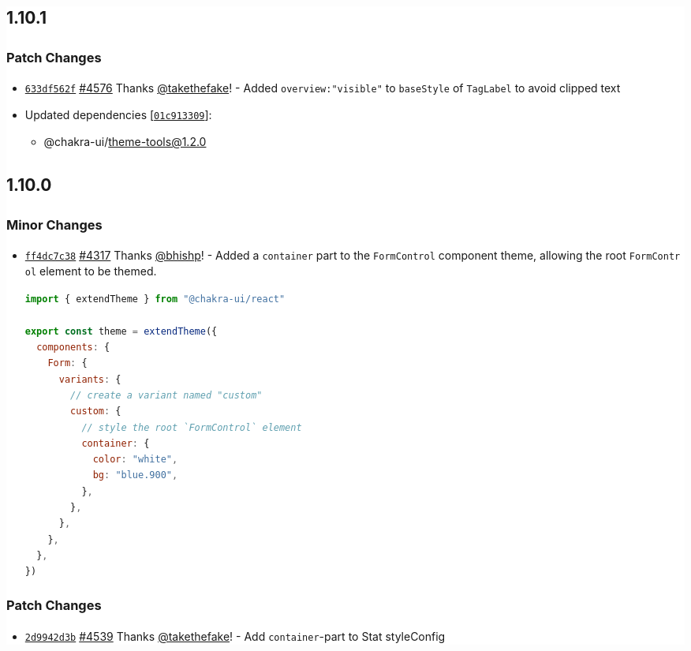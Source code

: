 ## 1.10.1

### Patch Changes

- [`633df562f`](https://github.com/chakra-ui/chakra-ui/commit/633df562f4ab22ae5406d5a5cda7661171fc8a65)
  [#4576](https://github.com/chakra-ui/chakra-ui/pull/4576) Thanks
  [@takethefake](https://github.com/takethefake)! - Added `overview:"visible"`
  to `baseStyle` of `TagLabel` to avoid clipped text

- Updated dependencies
  [[`01c913309`](https://github.com/chakra-ui/chakra-ui/commit/01c913309819c342806307291d2d60aea0122ecf)]:
  - @chakra-ui/theme-tools@1.2.0

## 1.10.0

### Minor Changes

- [`ff4dc7c38`](https://github.com/chakra-ui/chakra-ui/commit/ff4dc7c38310367c0e89522db9e88ae069cb6c2b)
  [#4317](https://github.com/chakra-ui/chakra-ui/pull/4317) Thanks
  [@bhishp](https://github.com/bhishp)! - Added a `container` part to the
  `FormControl` component theme, allowing the root `FormControl` element to be
  themed.

  ```jsx
  import { extendTheme } from "@chakra-ui/react"

  export const theme = extendTheme({
    components: {
      Form: {
        variants: {
          // create a variant named "custom"
          custom: {
            // style the root `FormControl` element
            container: {
              color: "white",
              bg: "blue.900",
            },
          },
        },
      },
    },
  })
  ```

### Patch Changes

- [`2d9942d3b`](https://github.com/chakra-ui/chakra-ui/commit/2d9942d3b7221cfe9a74aefa54ec0b6451bd961b)
  [#4539](https://github.com/chakra-ui/chakra-ui/pull/4539) Thanks
  [@takethefake](https://github.com/takethefake)! - Add `container`-part to Stat
  styleConfig
